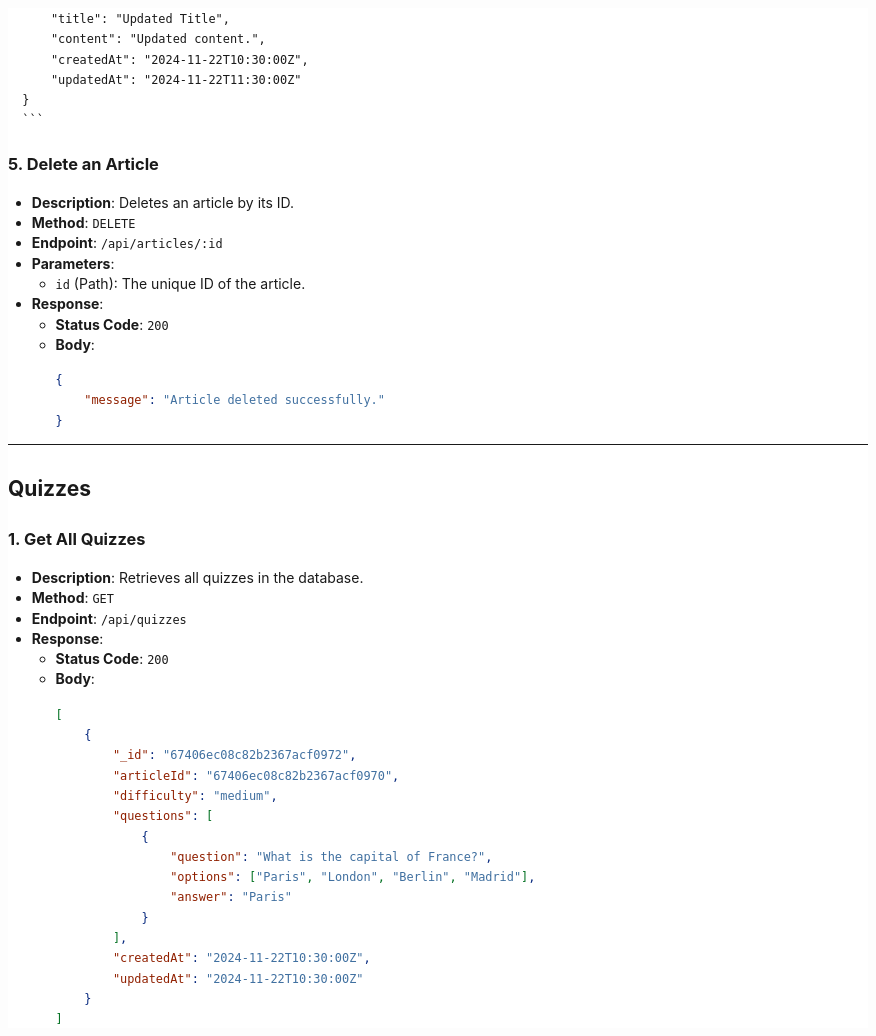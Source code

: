           "title": "Updated Title",
          "content": "Updated content.",
          "createdAt": "2024-11-22T10:30:00Z",
          "updatedAt": "2024-11-22T11:30:00Z"
      }
      ```

### **5. Delete an Article**
- **Description**: Deletes an article by its ID.
- **Method**: `DELETE`
- **Endpoint**: `/api/articles/:id`
- **Parameters**:
    - `id` (Path): The unique ID of the article.
- **Response**:
    - **Status Code**: `200`
    - **Body**:
      ```json
      {
          "message": "Article deleted successfully."
      }
      ```

---

## **Quizzes**

### **1. Get All Quizzes**
- **Description**: Retrieves all quizzes in the database.
- **Method**: `GET`
- **Endpoint**: `/api/quizzes`
- **Response**:
    - **Status Code**: `200`
    - **Body**:
      ```json
      [
          {
              "_id": "67406ec08c82b2367acf0972",
              "articleId": "67406ec08c82b2367acf0970",
              "difficulty": "medium",
              "questions": [
                  {
                      "question": "What is the capital of France?",
                      "options": ["Paris", "London", "Berlin", "Madrid"],
                      "answer": "Paris"
                  }
              ],
              "createdAt": "2024-11-22T10:30:00Z",
              "updatedAt": "2024-11-22T10:30:00Z"
          }
      ]
      ```
